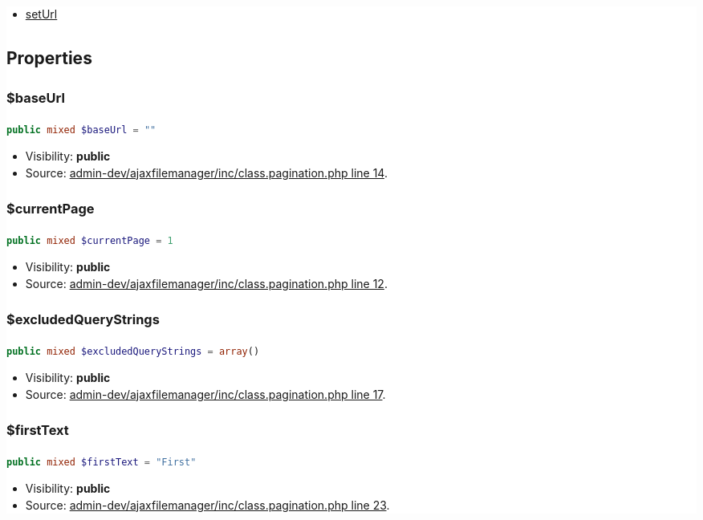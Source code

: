 * [setUrl](#method-setUrl)




Properties
----------


### <a name="property-$baseUrl"></a>$baseUrl

```php
public mixed $baseUrl = ""
```





* Visibility: **public**
* Source: [admin-dev/ajaxfilemanager/inc/class.pagination.php line 14](https://github.com/PrestaShop/PrestaShop/blob/1.5.0.13/admin-dev/ajaxfilemanager/inc/class.pagination.php#L14).


### <a name="property-$currentPage"></a>$currentPage

```php
public mixed $currentPage = 1
```





* Visibility: **public**
* Source: [admin-dev/ajaxfilemanager/inc/class.pagination.php line 12](https://github.com/PrestaShop/PrestaShop/blob/1.5.0.13/admin-dev/ajaxfilemanager/inc/class.pagination.php#L12).


### <a name="property-$excludedQueryStrings"></a>$excludedQueryStrings

```php
public mixed $excludedQueryStrings = array()
```





* Visibility: **public**
* Source: [admin-dev/ajaxfilemanager/inc/class.pagination.php line 17](https://github.com/PrestaShop/PrestaShop/blob/1.5.0.13/admin-dev/ajaxfilemanager/inc/class.pagination.php#L17).


### <a name="property-$firstText"></a>$firstText

```php
public mixed $firstText = "First"
```





* Visibility: **public**
* Source: [admin-dev/ajaxfilemanager/inc/class.pagination.php line 23](https://github.com/PrestaShop/PrestaShop/blob/1.5.0.13/admin-dev/ajaxfilemanager/inc/class.pagination.php#L23).
